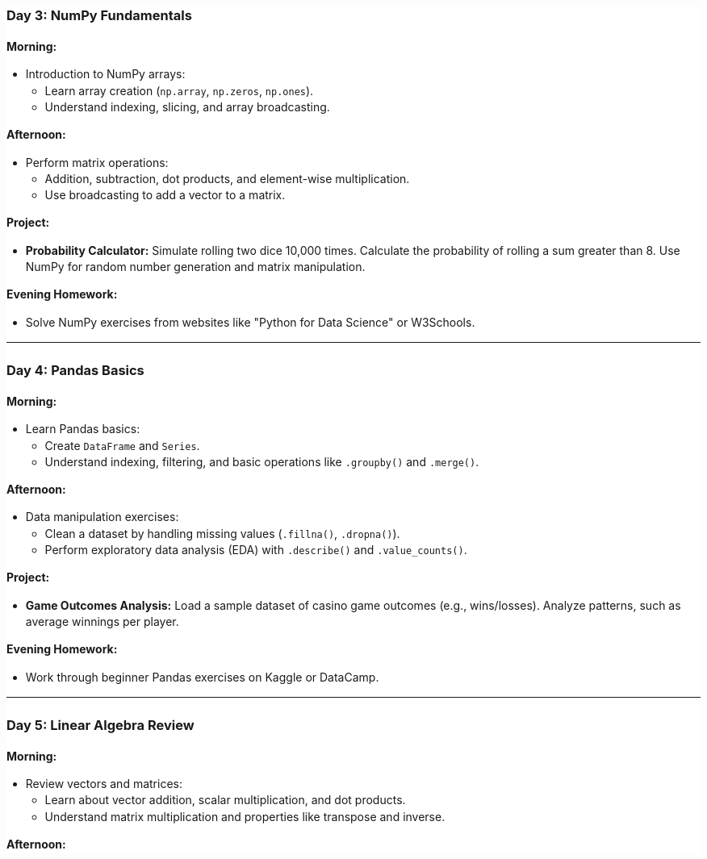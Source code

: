 ### **Day 3: NumPy Fundamentals**

**Morning:**

- Introduction to NumPy arrays:
    - Learn array creation (`np.array`, `np.zeros`, `np.ones`).
    - Understand indexing, slicing, and array broadcasting.

**Afternoon:**

- Perform matrix operations:
    - Addition, subtraction, dot products, and element-wise multiplication.
    - Use broadcasting to add a vector to a matrix.

**Project:**

- **Probability Calculator:** Simulate rolling two dice 10,000 times. Calculate the probability of rolling a sum greater than 8. Use NumPy for random number generation and matrix manipulation.

**Evening Homework:**

- Solve NumPy exercises from websites like "Python for Data Science" or W3Schools.

---

### **Day 4: Pandas Basics**

**Morning:**

- Learn Pandas basics:
    - Create `DataFrame` and `Series`.
    - Understand indexing, filtering, and basic operations like `.groupby()` and `.merge()`.

**Afternoon:**

- Data manipulation exercises:
    - Clean a dataset by handling missing values (`.fillna()`, `.dropna()`).
    - Perform exploratory data analysis (EDA) with `.describe()` and `.value_counts()`.

**Project:**

- **Game Outcomes Analysis:** Load a sample dataset of casino game outcomes (e.g., wins/losses). Analyze patterns, such as average winnings per player.

**Evening Homework:**

- Work through beginner Pandas exercises on Kaggle or DataCamp.

---

### **Day 5: Linear Algebra Review**

**Morning:**

- Review vectors and matrices:
    - Learn about vector addition, scalar multiplication, and dot products.
    - Understand matrix multiplication and properties like transpose and inverse.

**Afternoon:**
